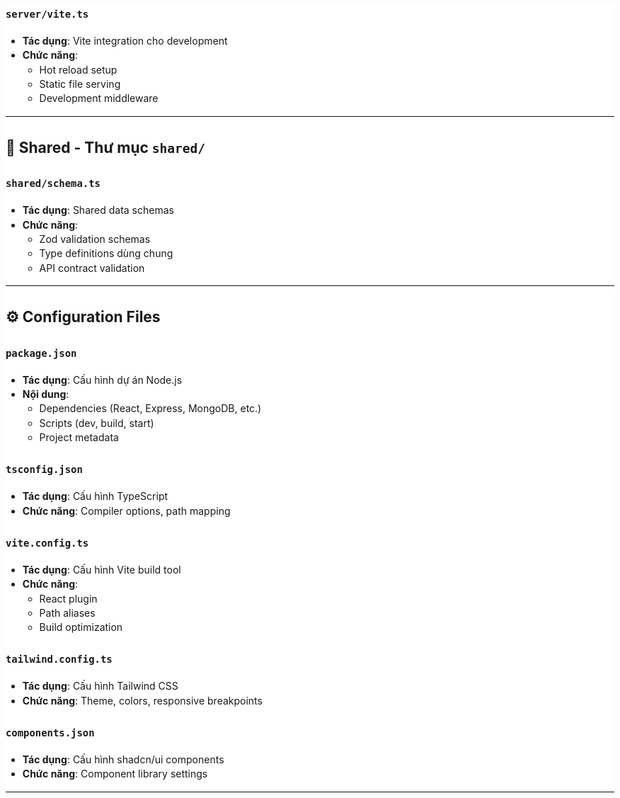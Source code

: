 ### `server/vite.ts`
- **Tác dụng**: Vite integration cho development
- **Chức năng**:
  - Hot reload setup
  - Static file serving
  - Development middleware

---

## 🔄 Shared - Thư mục `shared/`

### `shared/schema.ts`
- **Tác dụng**: Shared data schemas
- **Chức năng**:
  - Zod validation schemas
  - Type definitions dùng chung
  - API contract validation

---

## ⚙️ Configuration Files

### `package.json`
- **Tác dụng**: Cấu hình dự án Node.js
- **Nội dung**:
  - Dependencies (React, Express, MongoDB, etc.)
  - Scripts (dev, build, start)
  - Project metadata

### `tsconfig.json`
- **Tác dụng**: Cấu hình TypeScript
- **Chức năng**: Compiler options, path mapping

### `vite.config.ts`
- **Tác dụng**: Cấu hình Vite build tool
- **Chức năng**: 
  - React plugin
  - Path aliases
  - Build optimization

### `tailwind.config.ts`
- **Tác dụng**: Cấu hình Tailwind CSS
- **Chức năng**: Theme, colors, responsive breakpoints

### `components.json`
- **Tác dụng**: Cấu hình shadcn/ui components
- **Chức năng**: Component library settings

---